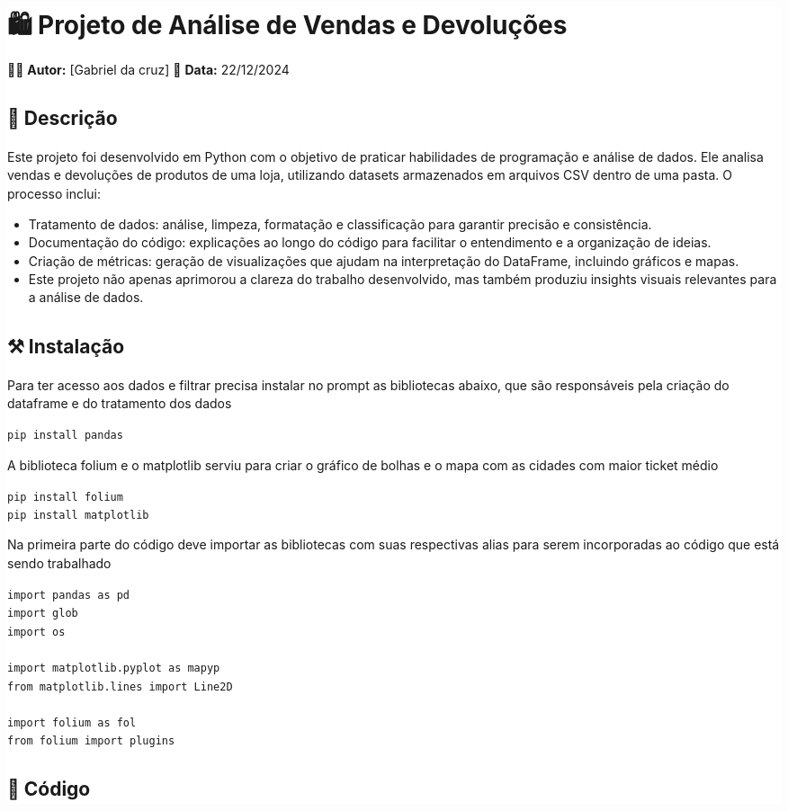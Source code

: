# 🛍️ Projeto de Análise de Vendas e Devoluções

👨‍💻 **Autor:** [Gabriel da cruz]
📅 **Data:** 22/12/2024

## 📃 Descrição
Este projeto foi desenvolvido em Python com o objetivo de praticar habilidades de programação e análise de dados. Ele analisa vendas e devoluções de produtos de uma loja, utilizando datasets armazenados em arquivos CSV dentro de uma pasta.
O processo inclui:

- Tratamento de dados: análise, limpeza, formatação e classificação para garantir precisão e consistência.
- Documentação do código: explicações ao longo do código para facilitar o entendimento e a organização de ideias.
- Criação de métricas: geração de visualizações que ajudam na interpretação do DataFrame, incluindo gráficos e mapas.
- Este projeto não apenas aprimorou a clareza do trabalho desenvolvido, mas também produziu insights visuais relevantes para a análise de dados.

## ⚒️ Instalação

Para ter acesso aos dados e filtrar precisa instalar no prompt as bibliotecas abaixo, que são responsáveis pela criação do dataframe e do tratamento dos dados

```
pip install pandas
```

A biblioteca folium e o matplotlib serviu para criar o gráfico de bolhas e o mapa com as cidades com maior ticket médio
```
pip install folium
pip install matplotlib
```

Na primeira parte do código deve importar as bibliotecas com suas respectivas alias para serem incorporadas ao código que está sendo trabalhado

```
import pandas as pd
import glob
import os

import matplotlib.pyplot as mapyp
from matplotlib.lines import Line2D

import folium as fol
from folium import plugins
```
## 🧮 Código
